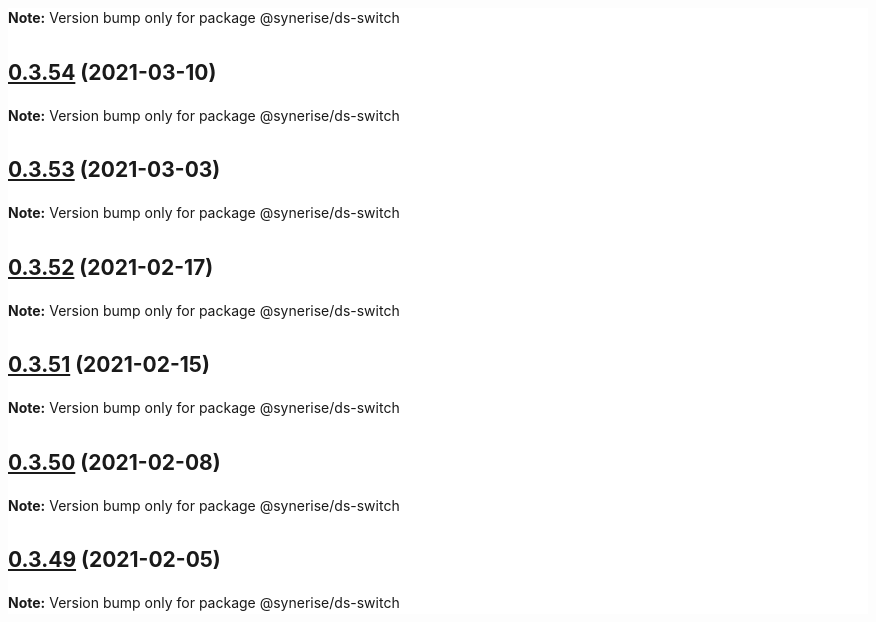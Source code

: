**Note:** Version bump only for package @synerise/ds-switch





## [0.3.54](https://github.com/synerise/synerise-design/compare/@synerise/ds-switch@0.3.53...@synerise/ds-switch@0.3.54) (2021-03-10)

**Note:** Version bump only for package @synerise/ds-switch





## [0.3.53](https://github.com/synerise/synerise-design/compare/@synerise/ds-switch@0.3.52...@synerise/ds-switch@0.3.53) (2021-03-03)

**Note:** Version bump only for package @synerise/ds-switch





## [0.3.52](https://github.com/synerise/synerise-design/compare/@synerise/ds-switch@0.3.51...@synerise/ds-switch@0.3.52) (2021-02-17)

**Note:** Version bump only for package @synerise/ds-switch





## [0.3.51](https://github.com/synerise/synerise-design/compare/@synerise/ds-switch@0.3.50...@synerise/ds-switch@0.3.51) (2021-02-15)

**Note:** Version bump only for package @synerise/ds-switch





## [0.3.50](https://github.com/synerise/synerise-design/compare/@synerise/ds-switch@0.3.49...@synerise/ds-switch@0.3.50) (2021-02-08)

**Note:** Version bump only for package @synerise/ds-switch





## [0.3.49](https://github.com/synerise/synerise-design/compare/@synerise/ds-switch@0.3.48...@synerise/ds-switch@0.3.49) (2021-02-05)

**Note:** Version bump only for package @synerise/ds-switch
